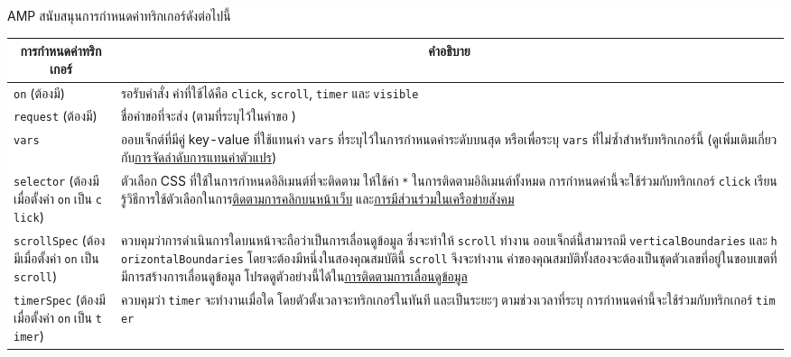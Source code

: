 
AMP สนับสนุนการกำหนดค่าทริกเกอร์ดังต่อไปนี้

<table>
  <thead>
    <tr>
      <th data-th="Trigger Config" class="col-thirty">การกำหนดค่าทริกเกอร์</th>
      <th data-th="Description">คำอธิบาย</th>
    </tr>
  </thead>
  <tbody>
    <tr>
      <td data-th="Trigger Config"><code>on</code> (ต้องมี)</td>
      <td data-th="Description">รอรับคำสั่ง ค่าที่ใช้ได้คือ <code>click</code>, <code>scroll</code>, <code>timer</code> และ <code>visible</code></td>
    </tr>
    <tr>
      <td data-th="Trigger Config"><code>request</code> (ต้องมี)</td>
      <td data-th="Description">ชื่อคำขอที่จะส่ง (ตามที่ระบุไว้ในคำขอ <a href="/th/docs/guides/analytics/deep_dive_analytics.html#ข้อมูลใดที่จะถูกส่ง:-แอททริบิวต์-requests"></a>)</td>
    </tr>
    <tr>
      <td data-th="Trigger Config"><code>vars</code></td>
      <td data-th="Description">ออบเจ็กต์ที่มีคู่ key-value ที่ใช้แทนค่า <code>vars</code> ที่ระบุไว้ในการกำหนดค่าระดับบนสุด หรือเพื่อระบุ <code>vars</code> ที่ไม่ซ้ำสำหรับทริกเกอร์นี้ (ดูเพิ่มเติมเกี่ยวกับ<a href="/th/docs/guides/analytics/deep_dive_analytics.html#การจัดลำดับการแทนค่าตัวแปร">การจัดลำดับการแทนค่าตัวแปร</a>)</td>
    </tr>
    <tr>
      <td data-th="Trigger Config"><code>selector</code> (ต้องมีเมื่อตั้งค่า <code>on</code> เป็น <code>click</code>)</td>
      <td data-th="Description">ตัวเลือก CSS ที่ใช้ในการกำหนดอิลิเมนต์ที่จะติดตาม ให้ใช้ค่า <code>*</code> ในการติดตามอิลิเมนต์ทั้งหมด การกำหนดค่านี้จะใช้ร่วมกับทริกเกอร์ <code>click</code> เรียนรู้วิธีการใช้ตัวเลือกในการ<a href="/th/docs/guides/analytics/use_cases.html#การติดตามการคลิกบนหน้าเว็บ">ติดตามการคลิกบนหน้าเว็บ</a> และ<a href="/th/docs/guides/analytics/use_cases.html#การติดตามการมีส่วนร่วมในเครือข่ายสังคม">การมีส่วนร่วมในเครือข่ายสังคม</a></td>
    </tr>
    <tr>
      <td data-th="Trigger Config"><code>scrollSpec</code> (ต้องมีเมื่อตั้งค่า <code>on</code> เป็น <code>scroll</code>)</td>
      <td data-th="Description">ควบคุมว่าการดำเนินการใดบนหน้าจะถือว่าเป็นการเลื่อนดูข้อมูล ซึ่งจะทำให้ <code>scroll</code> ทำงาน ออบเจ็กต์นี้สามารถมี <code>verticalBoundaries</code> และ <code>horizontalBoundaries</code> โดยจะต้องมีหนึ่งในสองคุณสมบัตินี้ <code>scroll</code> จึงจะทำงาน ค่าของคุณสมบัติทั้งสองจะต้องเป็นชุดตัวเลขที่อยู่ในขอบเขตที่มีการสร้างการเลื่อนดูข้อมูล โปรดดูตัวอย่างนี้ได้ใน<a href="/th/docs/guides/analytics/use_cases.html#การติดตามการเลื่อนดูข้อมูล">การติดตามการเลื่อนดูข้อมูล</a></td>
    </tr>
    <tr>
      <td data-th="Trigger Config"><code>timerSpec</code> (ต้องมีเมื่อตั้งค่า <code>on</code> เป็น <code>timer</code>)</td>
      <td data-th="Description">ควบคุมว่า <code>timer</code> จะทำงานเมื่อใด โดยตัวตั้งเวลาจะทริกเกอร์ในทันที และเป็นระยะๆ ตามช่วงเวลาที่ระบุ การกำหนดค่านี้จะใช้ร่วมกับทริกเกอร์ <code>timer</code></td>
    </tr>
  </tbody>
</table>
